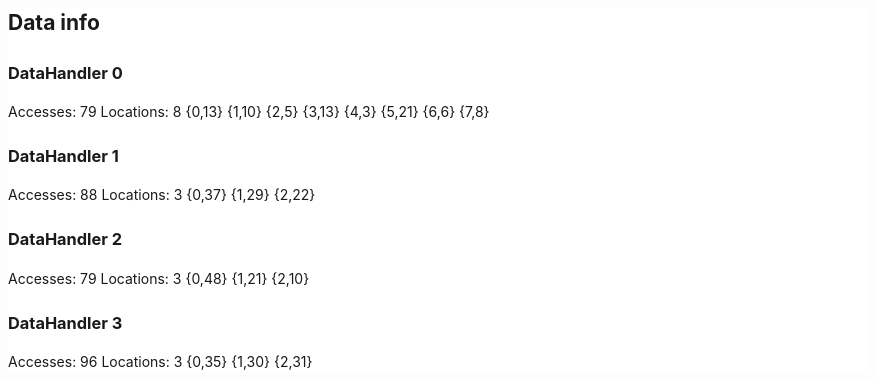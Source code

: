 ## Data info

### DataHandler 0
Accesses:	79
Locations:	8
{0,13} {1,10} {2,5} {3,13} {4,3} {5,21} {6,6} {7,8} 

### DataHandler 1
Accesses:	88
Locations:	3
{0,37} {1,29} {2,22} 

### DataHandler 2
Accesses:	79
Locations:	3
{0,48} {1,21} {2,10} 

### DataHandler 3
Accesses:	96
Locations:	3
{0,35} {1,30} {2,31} 


